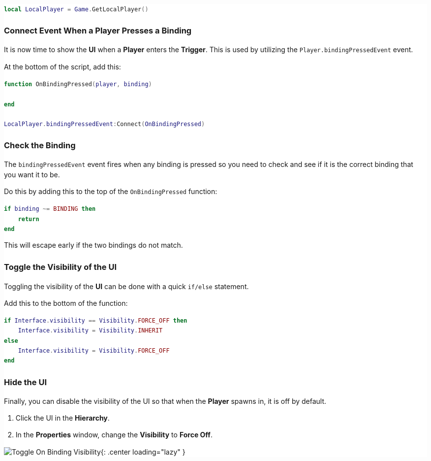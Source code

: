 ```lua
local LocalPlayer = Game.GetLocalPlayer()
```

### Connect Event When a Player Presses a Binding

It is now time to show the **UI** when a **Player** enters the **Trigger**. This is used by utilizing the `Player.bindingPressedEvent` event.

At the bottom of the script, add this:

```lua
function OnBindingPressed(player, binding)

end

LocalPlayer.bindingPressedEvent:Connect(OnBindingPressed)
```

### Check the Binding

The `bindingPressedEvent` event fires when any binding is pressed so you need to check and see if it is the correct binding that you want it to be.

Do this by adding this to the top of the `OnBindingPressed` function:

```lua
if binding ~= BINDING then
    return
end
```

This will escape early if the two bindings do not match.

### Toggle the Visibility of the UI

Toggling the visibility of the **UI** can be done with a quick `if/else` statement.

Add this to the bottom of the function:

```lua
if Interface.visibility == Visibility.FORCE_OFF then
    Interface.visibility = Visibility.INHERIT
else
    Interface.visibility = Visibility.FORCE_OFF
end
```

### Hide the UI

Finally, you can disable the visibility of the UI so that when the **Player** spawns in, it is off by default.

1. Click the UI in the **Hierarchy**.

2. In the **Properties** window, change the **Visibility** to **Force Off**.

![Toggle On Binding Visibility](../img/UIReference/ToggleOnBindingVisibility.png){: .center loading="lazy" }
